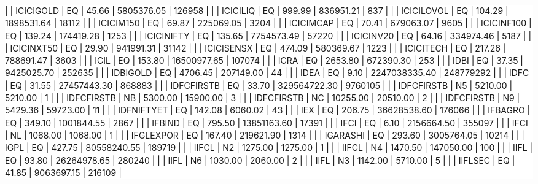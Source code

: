 |  | ICICIGOLD | EQ | 45.66 | 5805376.05 | 126958 |
|  | ICICILIQ | EQ | 999.99 | 836951.21 | 837 |
|  | ICICILOVOL | EQ | 104.29 | 1898531.64 | 18112 |
|  | ICICIM150 | EQ | 69.87 | 225069.05 | 3204 |
|  | ICICIMCAP | EQ | 70.41 | 679063.07 | 9605 |
|  | ICICINF100 | EQ | 139.24 | 174419.28 | 1253 |
|  | ICICINIFTY | EQ | 135.65 | 7754573.49 | 57220 |
|  | ICICINV20 | EQ | 64.16 | 334974.46 | 5187 |
|  | ICICINXT50 | EQ | 29.90 | 941991.31 | 31142 |
|  | ICICISENSX | EQ | 474.09 | 580369.67 | 1223 |
|  | ICICITECH | EQ | 217.26 | 788691.47 | 3603 |
|  | ICIL | EQ | 153.80 | 16500977.65 | 107074 |
|  | ICRA | EQ | 2653.80 | 672390.30 | 253 |
|  | IDBI | EQ | 37.35 | 9425025.70 | 252635 |
|  | IDBIGOLD | EQ | 4706.45 | 207149.00 | 44 |
|  | IDEA | EQ | 9.10 | 2247038335.40 | 248779292 |
|  | IDFC | EQ | 31.55 | 27457443.30 | 868883 |
|  | IDFCFIRSTB | EQ | 33.70 | 329564722.30 | 9760105 |
|  | IDFCFIRSTB | N5 | 5210.00 | 5210.00 | 1 |
|  | IDFCFIRSTB | NB | 5300.00 | 15900.00 | 3 |
|  | IDFCFIRSTB | NC | 10255.00 | 20510.00 | 2 |
|  | IDFCFIRSTB | N9 | 5429.36 | 59723.00 | 11 |
|  | IDFNIFTYET | EQ | 142.08 | 6060.02 | 43 |
|  | IEX | EQ | 206.75 | 36628538.60 | 176066 |
|  | IFBAGRO | EQ | 349.10 | 1001844.55 | 2867 |
|  | IFBIND | EQ | 795.50 | 13851163.60 | 17391 |
|  | IFCI | EQ | 6.10 | 2156664.50 | 355097 |
|  | IFCI | NL | 1068.00 | 1068.00 | 1 |
|  | IFGLEXPOR | EQ | 167.40 | 219621.90 | 1314 |
|  | IGARASHI | EQ | 293.60 | 3005764.05 | 10214 |
|  | IGPL | EQ | 427.75 | 80558240.55 | 189719 |
|  | IIFCL | N2 | 1275.00 | 1275.00 | 1 |
|  | IIFCL | N4 | 1470.50 | 147050.00 | 100 |
|  | IIFL | EQ | 93.80 | 26264978.65 | 280240 |
|  | IIFL | N6 | 1030.00 | 2060.00 | 2 |
|  | IIFL | N3 | 1142.00 | 5710.00 | 5 |
|  | IIFLSEC | EQ | 41.85 | 9063697.15 | 216109 |